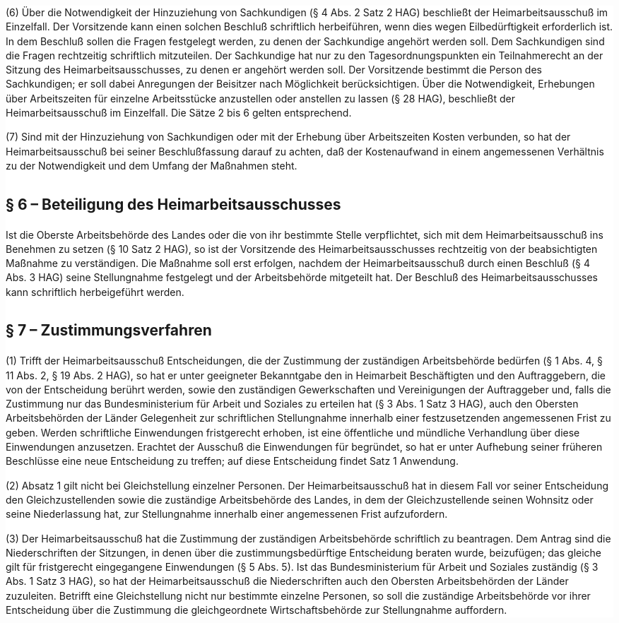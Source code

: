 (6) Über die Notwendigkeit der Hinzuziehung von Sachkundigen (§ 4 Abs. 2 Satz 2 HAG) beschließt der Heimarbeitsausschuß im Einzelfall. Der Vorsitzende kann einen solchen Beschluß schriftlich herbeiführen, wenn dies wegen Eilbedürftigkeit erforderlich ist. In dem Beschluß sollen die Fragen festgelegt werden, zu denen der Sachkundige angehört werden soll. Dem Sachkundigen sind die Fragen rechtzeitig schriftlich mitzuteilen. Der Sachkundige hat nur zu den Tagesordnungspunkten ein Teilnahmerecht an der Sitzung des Heimarbeitsausschusses, zu denen er angehört werden soll. Der Vorsitzende bestimmt die Person des Sachkundigen; er soll dabei Anregungen der Beisitzer nach Möglichkeit berücksichtigen. Über die Notwendigkeit, Erhebungen über Arbeitszeiten für einzelne Arbeitsstücke anzustellen oder anstellen zu lassen (§ 28 HAG), beschließt der Heimarbeitsausschuß im Einzelfall. Die Sätze 2 bis 6 gelten entsprechend.

(7) Sind mit der Hinzuziehung von Sachkundigen oder mit der Erhebung über Arbeitszeiten Kosten verbunden, so hat der Heimarbeitsausschuß bei seiner Beschlußfassung darauf zu achten, daß der Kostenaufwand in einem angemessenen Verhältnis zu der Notwendigkeit und dem Umfang der Maßnahmen steht.


## § 6 – Beteiligung des Heimarbeitsausschusses

Ist die Oberste Arbeitsbehörde des Landes oder die von ihr bestimmte Stelle verpflichtet, sich mit dem Heimarbeitsausschuß ins Benehmen zu setzen (§ 10 Satz 2 HAG), so ist der Vorsitzende des Heimarbeitsausschusses rechtzeitig von der beabsichtigten Maßnahme zu verständigen. Die Maßnahme soll erst erfolgen, nachdem der Heimarbeitsausschuß durch einen Beschluß (§ 4 Abs. 3 HAG) seine Stellungnahme festgelegt und der Arbeitsbehörde mitgeteilt hat. Der Beschluß des Heimarbeitsausschusses kann schriftlich herbeigeführt werden.


## § 7 – Zustimmungsverfahren

(1) Trifft der Heimarbeitsausschuß Entscheidungen, die der Zustimmung der zuständigen Arbeitsbehörde bedürfen (§ 1 Abs. 4, § 11 Abs. 2, § 19 Abs. 2 HAG), so hat er unter geeigneter Bekanntgabe den in Heimarbeit Beschäftigten und den Auftraggebern, die von der Entscheidung berührt werden, sowie den zuständigen Gewerkschaften und Vereinigungen der Auftraggeber und, falls die Zustimmung nur das Bundesministerium für Arbeit und Soziales zu erteilen hat (§ 3 Abs. 1 Satz 3 HAG), auch den Obersten Arbeitsbehörden der Länder Gelegenheit zur schriftlichen Stellungnahme innerhalb einer festzusetzenden angemessenen Frist zu geben. Werden schriftliche Einwendungen fristgerecht erhoben, ist eine öffentliche und mündliche Verhandlung über diese Einwendungen anzusetzen. Erachtet der Ausschuß die Einwendungen für begründet, so hat er unter Aufhebung seiner früheren Beschlüsse eine neue Entscheidung zu treffen; auf diese Entscheidung findet Satz 1 Anwendung.

(2) Absatz 1 gilt nicht bei Gleichstellung einzelner Personen. Der Heimarbeitsausschuß hat in diesem Fall vor seiner Entscheidung den Gleichzustellenden sowie die zuständige Arbeitsbehörde des Landes, in dem der Gleichzustellende seinen Wohnsitz oder seine Niederlassung hat, zur Stellungnahme innerhalb einer angemessenen Frist aufzufordern.

(3) Der Heimarbeitsausschuß hat die Zustimmung der zuständigen Arbeitsbehörde schriftlich zu beantragen. Dem Antrag sind die Niederschriften der Sitzungen, in denen über die zustimmungsbedürftige Entscheidung beraten wurde, beizufügen; das gleiche gilt für fristgerecht eingegangene Einwendungen (§ 5 Abs. 5). Ist das Bundesministerium für Arbeit und Soziales zuständig (§ 3 Abs. 1 Satz 3 HAG), so hat der Heimarbeitsausschuß die Niederschriften auch den Obersten Arbeitsbehörden der Länder zuzuleiten. Betrifft eine Gleichstellung nicht nur bestimmte einzelne Personen, so soll die zuständige Arbeitsbehörde vor ihrer Entscheidung über die Zustimmung die gleichgeordnete Wirtschaftsbehörde zur Stellungnahme auffordern.
